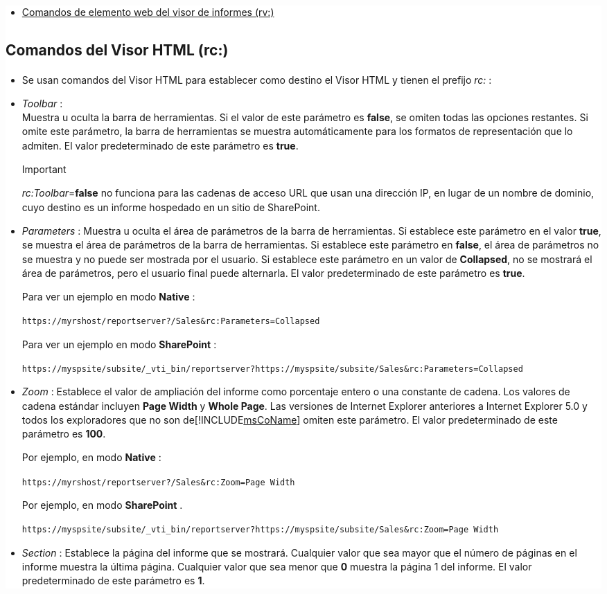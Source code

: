 -   [Comandos de elemento web del visor de informes (rv:)](#bkmk_webpart)  
  
##  <a name="bkmk_htmlviewer"></a> Comandos del Visor HTML (rc:)  
 - Se usan comandos del Visor HTML para establecer como destino el Visor HTML y tienen el prefijo *rc:* :
  
-   *Toolbar* :  
                  Muestra u oculta la barra de herramientas. Si el valor de este parámetro es **false**, se omiten todas las opciones restantes. Si omite este parámetro, la barra de herramientas se muestra automáticamente para los formatos de representación que lo admiten. El valor predeterminado de este parámetro es **true**.  
  
    > [!IMPORTANT]  
    >  *rc:Toolbar*=**false** no funciona para las cadenas de acceso URL que usan una dirección IP, en lugar de un nombre de dominio, cuyo destino es un informe hospedado en un sitio de SharePoint.  
  
-   *Parameters* : Muestra u oculta el área de parámetros de la barra de herramientas. Si establece este parámetro en el valor **true**, se muestra el área de parámetros de la barra de herramientas. Si establece este parámetro en **false**, el área de parámetros no se muestra y no puede ser mostrada por el usuario. Si establece este parámetro en un valor de **Collapsed**, no se mostrará el área de parámetros, pero el usuario final puede alternarla. El valor predeterminado de este parámetro es **true**.  
  
     Para ver un ejemplo en modo **Native** :  
  
    ```  
    https://myrshost/reportserver?/Sales&rc:Parameters=Collapsed  
    ```  
  
     Para ver un ejemplo en modo **SharePoint** :  
  
    ```  
    https://myspsite/subsite/_vti_bin/reportserver?https://myspsite/subsite/Sales&rc:Parameters=Collapsed  
    ```  
  
-   *Zoom* : Establece el valor de ampliación del informe como porcentaje entero o una constante de cadena. Los valores de cadena estándar incluyen **Page Width** y **Whole Page**. Las versiones de Internet Explorer anteriores a Internet Explorer 5.0 y todos los exploradores que no son de[!INCLUDE[msCoName](../includes/msconame-md.md)] omiten este parámetro. El valor predeterminado de este parámetro es **100**.  
  
     Por ejemplo, en modo **Native** :  
  
    ```  
    https://myrshost/reportserver?/Sales&rc:Zoom=Page Width  
    ```  
  
     Por ejemplo, en modo **SharePoint** .  
  
    ```  
    https://myspsite/subsite/_vti_bin/reportserver?https://myspsite/subsite/Sales&rc:Zoom=Page Width  
    ```  
  
-   *Section* : Establece la página del informe que se mostrará. Cualquier valor que sea mayor que el número de páginas en el informe muestra la última página. Cualquier valor que sea menor que **0** muestra la página 1 del informe. El valor predeterminado de este parámetro es **1**.  
  